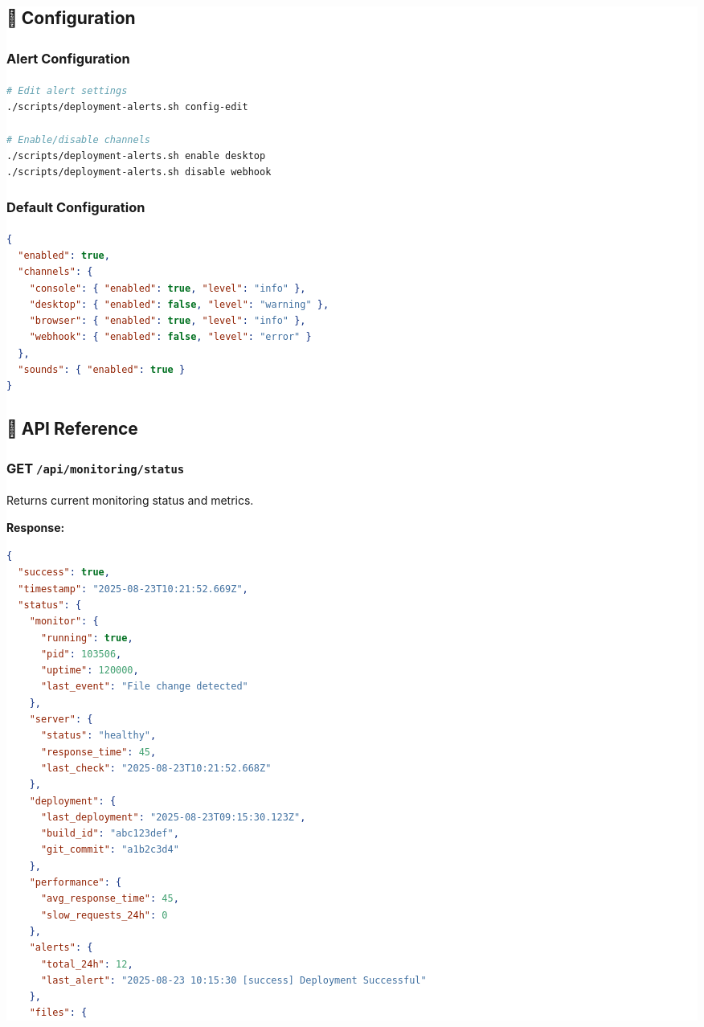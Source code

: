 ## 🔧 **Configuration**

### Alert Configuration
```bash
# Edit alert settings
./scripts/deployment-alerts.sh config-edit

# Enable/disable channels
./scripts/deployment-alerts.sh enable desktop
./scripts/deployment-alerts.sh disable webhook
```

### Default Configuration
```json
{
  "enabled": true,
  "channels": {
    "console": { "enabled": true, "level": "info" },
    "desktop": { "enabled": false, "level": "warning" },
    "browser": { "enabled": true, "level": "info" },
    "webhook": { "enabled": false, "level": "error" }
  },
  "sounds": { "enabled": true }
}
```

## 📡 **API Reference**

### GET `/api/monitoring/status`
Returns current monitoring status and metrics.

**Response:**
```json
{
  "success": true,
  "timestamp": "2025-08-23T10:21:52.669Z",
  "status": {
    "monitor": {
      "running": true,
      "pid": 103506,
      "uptime": 120000,
      "last_event": "File change detected"
    },
    "server": {
      "status": "healthy",
      "response_time": 45,
      "last_check": "2025-08-23T10:21:52.668Z"
    },
    "deployment": {
      "last_deployment": "2025-08-23T09:15:30.123Z",
      "build_id": "abc123def",
      "git_commit": "a1b2c3d4"
    },
    "performance": {
      "avg_response_time": 45,
      "slow_requests_24h": 0
    },
    "alerts": {
      "total_24h": 12,
      "last_alert": "2025-08-23 10:15:30 [success] Deployment Successful"
    },
    "files": {
```
